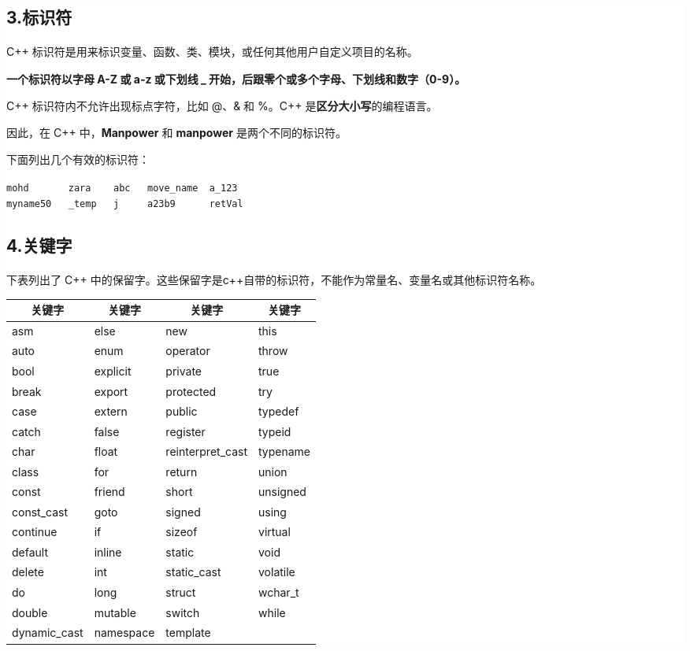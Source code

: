 

## 3.标识符

C++ 标识符是用来标识变量、函数、类、模块，或任何其他用户自定义项目的名称。

**一个标识符以字母 A-Z 或 a-z 或下划线 _ 开始，后跟零个或多个字母、下划线和数字（0-9）。**

C++ 标识符内不允许出现标点字符，比如 @、& 和 %。C++ 是**区分大小写**的编程语言。

因此，在 C++ 中，**Manpower** 和 **manpower** 是两个不同的标识符。

下面列出几个有效的标识符：

```c++
mohd       zara    abc   move_name  a_123
myname50   _temp   j     a23b9      retVal
```



## 4.关键字

下表列出了 C++ 中的保留字。这些保留字是c++自带的标识符，不能作为常量名、变量名或其他标识符名称。

| 关键字       | 关键字    | 关键字           | 关键字   |
| ------------ | --------- | ---------------- | -------- |
| asm          | else      | new              | this     |
| auto         | enum      | operator         | throw    |
| bool         | explicit  | private          | true     |
| break        | export    | protected        | try      |
| case         | extern    | public           | typedef  |
| catch        | false     | register         | typeid   |
| char         | float     | reinterpret_cast | typename |
| class        | for       | return           | union    |
| const        | friend    | short            | unsigned |
| const_cast   | goto      | signed           | using    |
| continue     | if        | sizeof           | virtual  |
| default      | inline    | static           | void     |
| delete       | int       | static_cast      | volatile |
| do           | long      | struct           | wchar_t  |
| double       | mutable   | switch           | while    |
| dynamic_cast | namespace | template         |          |
